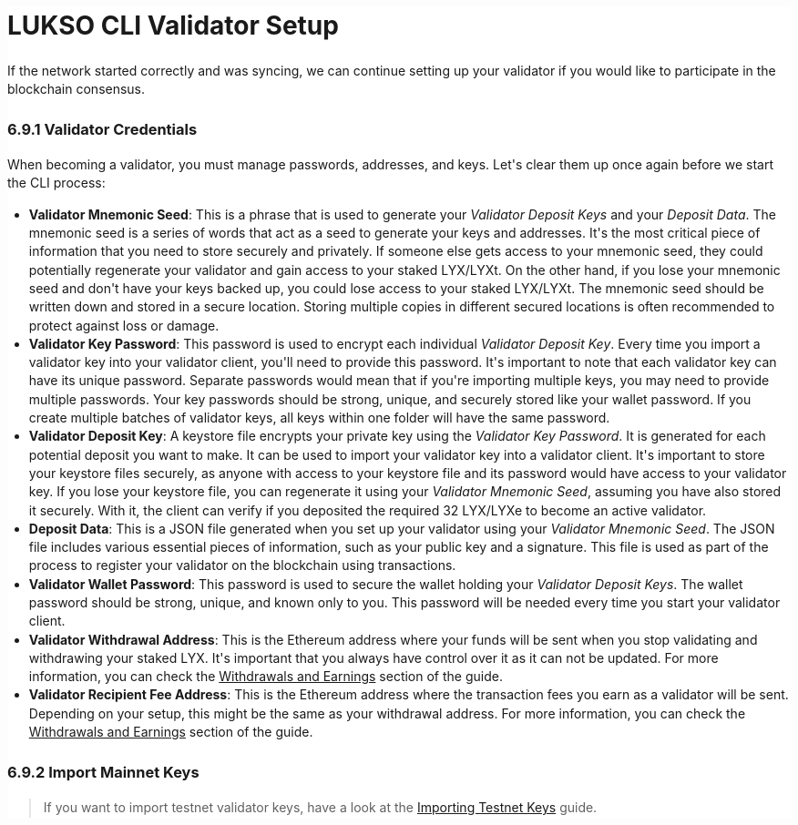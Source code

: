 # LUKSO CLI Validator Setup

If the network started correctly and was syncing, we can continue setting up your validator if you would like to participate in the blockchain consensus.

### 6.9.1 Validator Credentials

When becoming a validator, you must manage passwords, addresses, and keys. Let's clear them up once again before we start the CLI process:

- **Validator Mnemonic Seed**: This is a phrase that is used to generate your _Validator Deposit Keys_ and your _Deposit Data_. The mnemonic seed is a series of words that act as a seed to generate your keys and addresses. It's the most critical piece of information that you need to store securely and privately. If someone else gets access to your mnemonic seed, they could potentially regenerate your validator and gain access to your staked LYX/LYXt. On the other hand, if you lose your mnemonic seed and don't have your keys backed up, you could lose access to your staked LYX/LYXt. The mnemonic seed should be written down and stored in a secure location. Storing multiple copies in different secured locations is often recommended to protect against loss or damage.
- **Validator Key Password**: This password is used to encrypt each individual _Validator Deposit Key_. Every time you import a validator key into your validator client, you'll need to provide this password. It's important to note that each validator key can have its unique password. Separate passwords would mean that if you're importing multiple keys, you may need to provide multiple passwords. Your key passwords should be strong, unique, and securely stored like your wallet password. If you create multiple batches of validator keys, all keys within one folder will have the same password.
- **Validator Deposit Key**: A keystore file encrypts your private key using the _Validator Key Password_. It is generated for each potential deposit you want to make. It can be used to import your validator key into a validator client. It's important to store your keystore files securely, as anyone with access to your keystore file and its password would have access to your validator key. If you lose your keystore file, you can regenerate it using your _Validator Mnemonic Seed_, assuming you have also stored it securely. With it, the client can verify if you deposited the required 32 LYX/LYXe to become an active validator.
- **Deposit Data**: This is a JSON file generated when you set up your validator using your _Validator Mnemonic Seed_. The JSON file includes various essential pieces of information, such as your public key and a signature. This file is used as part of the process to register your validator on the blockchain using transactions.
- **Validator Wallet Password**: This password is used to secure the wallet holding your _Validator Deposit Keys_. The wallet password should be strong, unique, and known only to you. This password will be needed every time you start your validator client.
- **Validator Withdrawal Address**: This is the Ethereum address where your funds will be sent when you stop validating and withdrawing your staked LYX. It's important that you always have control over it as it can not be updated. For more information, you can check the [Withdrawals and Earnings](/docs/mainnet/complete-node-guide/blockchain-clients/network-theory) section of the guide.
- **Validator Recipient Fee Address**: This is the Ethereum address where the transaction fees you earn as a validator will be sent. Depending on your setup, this might be the same as your withdrawal address. For more information, you can check the [Withdrawals and Earnings](/docs/mainnet/complete-node-guide/blockchain-clients/network-theory) section of the guide.

### 6.9.2 Import Mainnet Keys

> If you want to import testnet validator keys, have a look at the [Importing Testnet Keys](#692-import-testnet-keys) guide.
